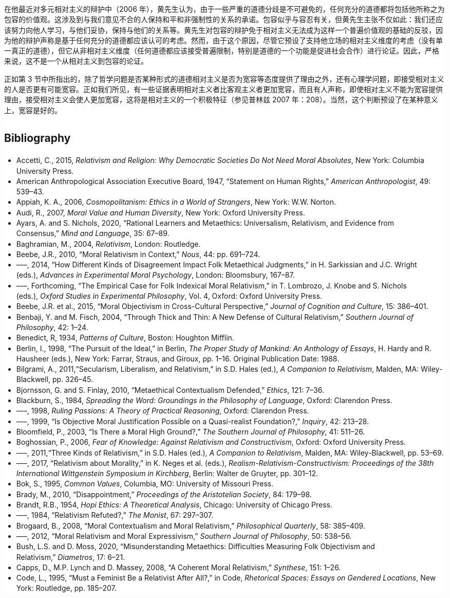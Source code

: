 在他最近对多元相对主义的辩护中（2006 年），黄先生认为，由于一些严重的道德分歧是不可避免的，任何充分的道德都将包括他所称之为包容的价值观。这涉及到与我们意见不合的人保持和平和非强制性的关系的承诺。包容似乎与容忍有关，但黄先生主张不仅如此：我们还应该努力向他人学习，与他们妥协，保持与他们的关系等。黄先生对包容的辩护免于相对主义无法成为这样一个普遍价值观的基础的反驳，因为他的辩护声称是基于任何充分的道德都应该认可的考虑。然而，由于这个原因，尽管它预设了支持他立场的相对主义维度的考虑（没有单一真正的道德），但它从非相对主义维度（任何道德都应该接受普遍限制，特别是道德的一个功能是促进社会合作）进行论证。因此，严格来说，这不是一个从相对主义到包容的论证。

正如第 3 节中所指出的，除了哲学问题是否某种形式的道德相对主义是否为宽容等态度提供了理由之外，还有心理学问题，即接受相对主义的人是否更有可能宽容。正如我们所见，有一些证据表明相对主义者比客观主义者更加宽容，而且有人声称，即使相对主义不能为宽容提供理由，接受相对主义会使人更加宽容，这将是相对主义的一个积极特征（参见普林兹 2007 年：208）。当然，这个判断预设了在某种意义上，宽容是好的。

## Bibliography

* Accetti, C., 2015, *Relativism and Religion: Why Democratic Societies Do Not Need Moral Absolutes*, New York: Columbia University Press.
* American Anthropological Association Executive Board, 1947, “Statement on Human Rights,” *American Anthropologist*, 49: 539–43.
* Appiah, K. A., 2006, *Cosmopolitanism: Ethics in a World of Strangers*, New York: W.W. Norton.
* Audi, R., 2007, *Moral Value and Human Diversity*, New York: Oxford University Press.
* Ayars, A. and S. Nichols, 2020, “Rational Learners and Metaethics: Universalism, Relativism, and Evidence from Consensus,” *Mind and Language*, 35: 67–89.
* Baghramian, M., 2004, *Relativism*, London: Routledge.
* Beebe, J.R., 2010, “Moral Relativism in Context,” *Nous*, 44: pp. 691–724.
* –––, 2014, “How Different Kinds of Disagreement Impact Folk Metaethical Judgments,” in H. Sarkissian and J.C. Wright (eds.), *Advances in Experimental Moral Psychology*, London: Bloomsbury, 167–87.
* –––, Forthcoming, “The Empirical Case for Folk Indexical Moral Relativism,” in T. Lombrozo, J. Knobe and S. Nichols (eds.), *Oxford Studies in Experimental Philosophy*, Vol. 4, Oxford: Oxford University Press.
* Beebe, J.R. et al., 2015, “Moral Objectivism in Cross-Cultural Perspective,” *Journal of Cognition and Culture*, 15: 386–401.
* Benbaji, Y. and M. Fisch, 2004, “Through Thick and Thin: A New Defense of Cultural Relativism,” *Southern Journal of Philosophy*, 42: 1–24.
* Benedict, R, 1934, *Patterns of Culture*, Boston: Houghton Mifflin.
* Berlin, I., 1998, “The Pursuit of the Ideal,” in Berlin, *The Proper Study of Mankind: An Anthology of Essays*, H. Hardy and R. Hausheer (eds.), New York: Farrar, Straus, and Giroux, pp. 1–16. Original Publication Date: 1988.
* Bilgrami, A., 2011,“Secularism, Liberalism, and Relativism,” in S.D. Hales (ed.), *A Companion to Relativism*, Malden, MA: Wiley-Blackwell, pp. 326–45.
* Bjornsson, G. and S. Finlay, 2010, “Metaethical Contextualism Defended,” *Ethics*, 121: 7–36.
* Blackburn, S., 1984, *Spreading the Word: Groundings in the Philosophy of Language*, Oxford: Clarendon Press.
* –––, 1998, *Ruling Passions: A Theory of Practical Reasoning*, Oxford: Clarendon Press.
* –––, 1999, “Is Objective Moral Justification Possible on a Quasi-realist Foundation?,” *Inquiry*, 42: 213–28.
* Bloomfield, P., 2003, “Is There a Moral High Ground?,” *The Southern Journal of Philosophy*, 41: 511–26.
* Boghossian, P., 2006, *Fear of Knowledge: Against Relativism and Constructivism*, Oxford: Oxford University Press.
* –––, 2011,“Three Kinds of Relativism,” in S.D. Hales (ed.), *A Companion to Relativism*, Malden, MA: Wiley-Blackwell, pp. 53–69.
* –––, 2017, “Relativism about Morality,” in K. Neges et al. (eds.), *Realism-Relativism-Constructivism: Proceedings of the 38th International Wittgenstein Symposium in Kirchberg*, Berlin: Walter de Gruyter, pp. 301–12.
* Bok, S., 1995, *Common Values*, Columbia, MO: University of Missouri Press.
* Brady, M., 2010, “Disappointment,” *Proceedings of the Aristotelian Society*, 84: 179–98.
* Brandt, R.B., 1954, *Hopi Ethics: A Theoretical Analysis*, Chicago: University of Chicago Press.
* –––, 1984, “Relativism Refuted?,” *The Monist*, 67: 297–307.
* Brogaard, B., 2008, “Moral Contextualism and Moral Relativism,” *Philosophical Quarterly*, 58: 385–409.
* –––, 2012, “Moral Relativism and Moral Expressivism,” *Southern Journal of Philosophy*, 50: 538–56.
* Bush, L.S. and D. Moss, 2020, “Misunderstanding Metaethics: Difficulties Measuring Folk Objectivism and Relativism,” *Diametros*, 17: 6–21.
* Capps, D., M.P. Lynch and D. Massey, 2008, “A Coherent Moral Relativism,” *Synthese*, 151: 1–26.
* Code, L., 1995, “Must a Feminist Be a Relativist After All?,” in Code, *Rhetorical Spaces: Essays on Gendered Locations*, New York: Routledge, pp. 185–207.